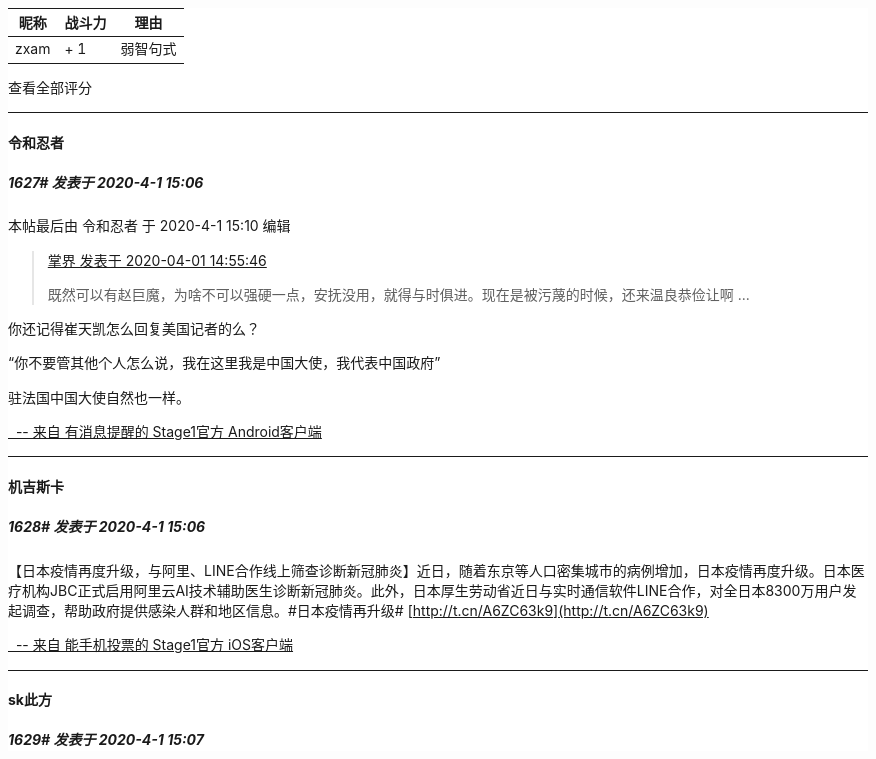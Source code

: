|昵称|战斗力|理由|
|----|---|---|
| zxam| + 1|弱智句式|



查看全部评分






-----

####  令和忍者  
##### 1627#       发表于 2020-4-1 15:06



 本帖最后由 令和忍者 于 2020-4-1 15:10 编辑 
<blockquote><a href="httphttps://bbs.saraba1st.com/2b/forum.php?mod=redirect&amp;goto=findpost&amp;pid=46944502&amp;ptid=1921823" target="_blank">掌界 发表于 2020-04-01 14:55:46</a>

既然可以有赵巨魔，为啥不可以强硬一点，安抚没用，就得与时俱进。现在是被污蔑的时候，还来温良恭俭让啊 ...</blockquote>
你还记得崔天凯怎么回复美国记者的么？


“你不要管其他个人怎么说，我在这里我是中国大使，我代表中国政府”


驻法国中国大使自然也一样。

[  -- 来自 有消息提醒的 Stage1官方 Android客户端](https://www.coolapk.com/apk/140634)







-----

####  机吉斯卡  
##### 1628#       发表于 2020-4-1 15:06




【日本疫情再度升级，与阿里、LINE合作线上筛查诊断新冠肺炎】近日，随着东京等人口密集城市的病例增加，日本疫情再度升级。日本医疗机构JBC正式启用阿里云AI技术辅助医生诊断新冠肺炎。此外，日本厚生劳动省近日与实时通信软件LINE合作，对全日本8300万用户发起调查，帮助政府提供感染人群和地区信息。#日本疫情再升级# [http://t.cn/A6ZC63k9](http://t.cn/A6ZC63k9)

[  -- 来自 能手机投票的 Stage1官方 iOS客户端](https://itunes.apple.com/fi/app/saraba1st/id1221237470?mt=8)







-----

####  sk此方  
##### 1629#       发表于 2020-4-1 15:07
